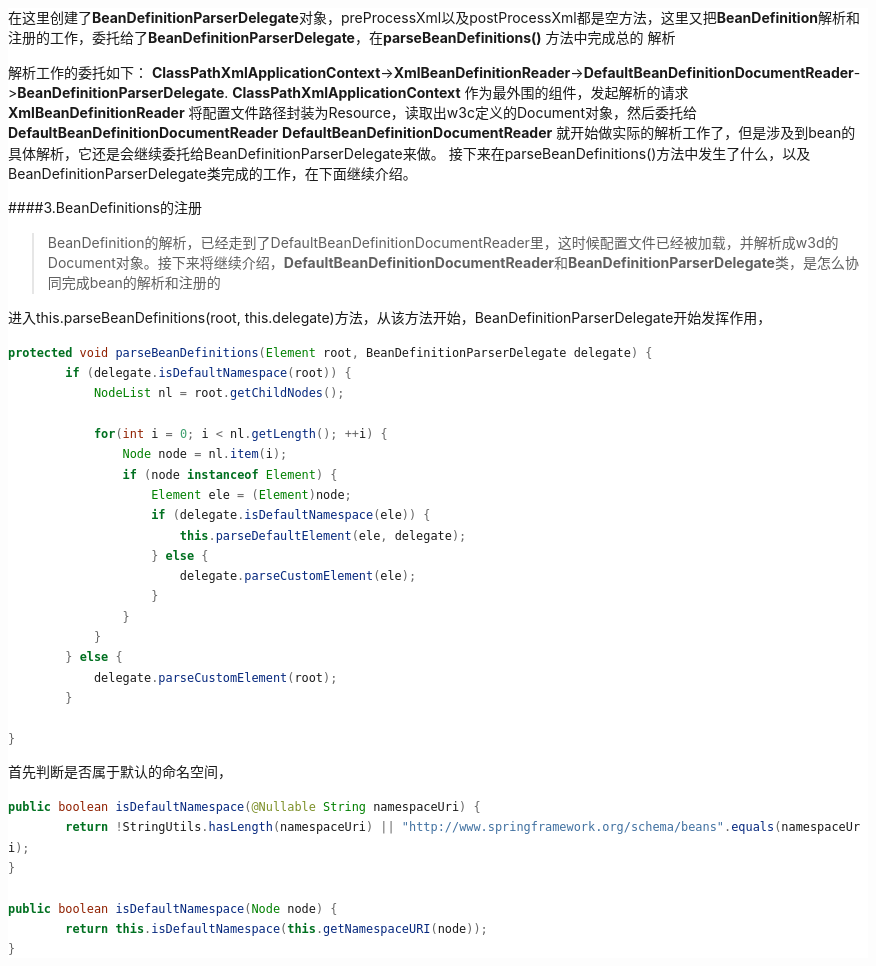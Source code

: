 在这里创建了**BeanDefinitionParserDelegate**对象，preProcessXml以及postProcessXml都是空方法，这里又把**BeanDefinition**解析和注册的工作，委托给了**BeanDefinitionParserDelegate**，在**parseBeanDefinitions()** 方法中完成总的
解析

解析工作的委托如下：
**ClassPathXmlApplicationContext**->**XmlBeanDefinitionReader**->**DefaultBeanDefinitionDocumentReader**->**BeanDefinitionParserDelegate**.
**ClassPathXmlApplicationContext** 作为最外围的组件，发起解析的请求 **XmlBeanDefinitionReader** 将配置文件路径封装为Resource，读取出w3c定义的Document对象，然后委托给**DefaultBeanDefinitionDocumentReader**  **DefaultBeanDefinitionDocumentReader** 就开始做实际的解析工作了，但是涉及到bean的具体解析，它还是会继续委托给BeanDefinitionParserDelegate来做。 接下来在parseBeanDefinitions()方法中发生了什么，以及BeanDefinitionParserDelegate类完成的工作，在下面继续介绍。



####3.BeanDefinitions的注册
> BeanDefinition的解析，已经走到了DefaultBeanDefinitionDocumentReader里，这时候配置文件已经被加载，并解析成w3d的Document对象。接下来将继续介绍，**DefaultBeanDefinitionDocumentReader**和**BeanDefinitionParserDelegate**类，是怎么协同完成bean的解析和注册的


进入this.parseBeanDefinitions(root, this.delegate)方法，从该方法开始，BeanDefinitionParserDelegate开始发挥作用，
```java
protected void parseBeanDefinitions(Element root, BeanDefinitionParserDelegate delegate) {
        if (delegate.isDefaultNamespace(root)) {
            NodeList nl = root.getChildNodes();

            for(int i = 0; i < nl.getLength(); ++i) {
                Node node = nl.item(i);
                if (node instanceof Element) {
                    Element ele = (Element)node;
                    if (delegate.isDefaultNamespace(ele)) {
                        this.parseDefaultElement(ele, delegate);
                    } else {
                        delegate.parseCustomElement(ele);
                    }
                }
            }
        } else {
            delegate.parseCustomElement(root);
        }

}

```
首先判断是否属于默认的命名空间，
```java
public boolean isDefaultNamespace(@Nullable String namespaceUri) {
        return !StringUtils.hasLength(namespaceUri) || "http://www.springframework.org/schema/beans".equals(namespaceUri);
}

public boolean isDefaultNamespace(Node node) {
        return this.isDefaultNamespace(this.getNamespaceURI(node));
}
```
